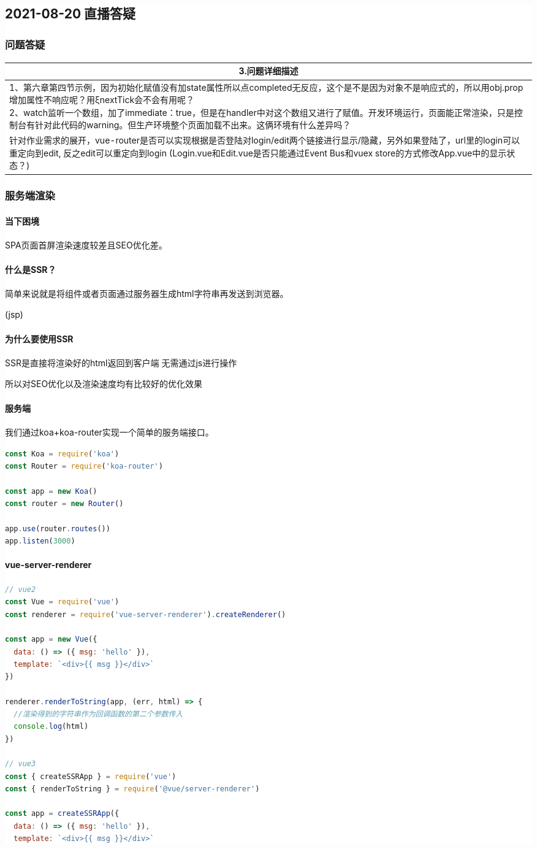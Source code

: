 ## 2021-08-20 直播答疑

### 问题答疑

| 3.问题详细描述                                               |
| ------------------------------------------------------------ |
| 1、第六章第四节示例，因为初始化赋值没有加state属性所以点completed无反应，这个是不是因为对象不是响应式的，所以用obj.prop增加属性不响应呢？用ξnextTick会不会有用呢？ <br />2、watch监听一个数组，加了immediate：true，但是在handler中对这个数组又进行了赋值。开发环境运行，页面能正常渲染，只是控制台有针对此代码的warning。但生产环境整个页面加载不出来。这俩环境有什么差异吗？ |
| 针对作业需求的展开，vue-router是否可以实现根据是否登陆对login/edit两个链接进行显示/隐藏，另外如果登陆了，url里的login可以重定向到edit, 反之edit可以重定向到login (Login.vue和Edit.vue是否只能通过Event Bus和vuex store的方式修改App.vue中的显示状态？) |

### 服务端渲染

#### 当下困境

SPA页面首屏渲染速度较差且SEO优化差。

#### 什么是SSR？

简单来说就是将组件或者页面通过服务器生成html字符串再发送到浏览器。

(jsp)

#### 为什么要使用SSR

SSR是直接将渲染好的html返回到客户端 无需通过js进行操作

所以对SEO优化以及渲染速度均有比较好的优化效果

#### 服务端

我们通过koa+koa-router实现一个简单的服务端接口。

```js
const Koa = require('koa')
const Router = require('koa-router')

const app = new Koa()
const router = new Router()

app.use(router.routes())
app.listen(3000)
```

#### vue-server-renderer

```js
// vue2
const Vue = require('vue')
const renderer = require('vue-server-renderer').createRenderer()

const app = new Vue({
  data: () => ({ msg: 'hello' }),
  template: `<div>{{ msg }}</div>`
})

renderer.renderToString(app, (err, html) => {
  //渲染得到的字符串作为回调函数的第二个参数传入
  console.log(html)
})

// vue3
const { createSSRApp } = require('vue')
const { renderToString } = require('@vue/server-renderer')

const app = createSSRApp({
  data: () => ({ msg: 'hello' }),
  template: `<div>{{ msg }}</div>`
```